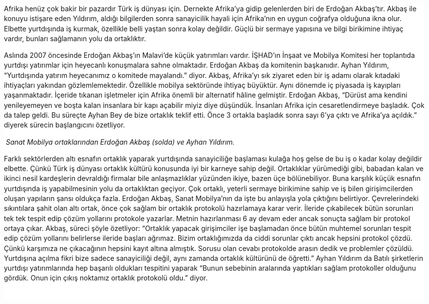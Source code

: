    <p>
    Afrika henüz çok bakir bir pazardır Türk iş dünyası için. Dernekte Afrika’ya gidip gelenlerden biri de Erdoğan Akbaş’tır. Akbaş ile konuyu istişare eden Yıldırım, aldığı bilgilerden sonra sanayicilik hayali için Afrika’nın en uygun coğrafya olduğuna ikna olur. Elbette yurtdışında iş kurmak, özellikle belli yaştan sonra kolay değildir. Güçlü bir sermaye yapısına ve bilgi birikimine ihtiyaç vardır, bunları sağlamanın yolu da ortaklıktır.
   </p>
   <p>
    Aslında 2007 öncesinde Erdoğan Akbaş’ın Malavi’de küçük yatırımları vardır. İŞHAD’ın İnşaat ve Mobilya Komitesi her toplantıda yurtdışı yatırımlar için heyecanlı konuşmalara sahne olmaktadır. Erdoğan Akbaş da komitenin başkanıdır. Ayhan Yıldırım, “Yurtdışında yatırım heyecanımız o komitede mayalandı.” diyor. Akbaş, Afrika’yı sık ziyaret eden bir iş adamı olarak kıtadaki ihtiyaçları yakından gözlemlemektedir. Özellikle mobilya sektöründe ihtiyaç büyüktür. Aynı dönemde iç piyasada iş kayıpları yaşanmaktadır. İçeride tıkanan işletmeler için Afrika önemli bir alternatif hâline gelmiştir. Erdoğan Akbaş, “Dürüst ama kendini yenileyemeyen ve boşta kalan insanlara bir kapı açabilir miyiz diye düşündük. İnsanları Afrika için cesaretlendirmeye başladık. Çok da talep geldi. Bu süreçte Ayhan Bey de bize ortaklık teklif etti. Önce 3 ortakla başladık sonra sayı 6’ya çıktı ve Afrika’ya açıldık.” diyerek sürecin başlangıcını özetliyor.
   </p>
   <p>
    <img alt="" src="http://web.archive.org/web/20120910115917im_/http://medya.aksiyon.com.tr/aksiyon/2012/08/06/kapak-afrika-2.jpg"/>
    <em>
     Sanat Mobilya ortaklarından Erdoğan Akbaş (solda) ve Ayhan Yıldırım.
    </em>
   </p>
   <p>
    Farklı sektörlerden altı esnafın ortaklık yaparak yurtdışında sanayiciliğe başlaması kulağa hoş gelse de bu iş o kadar kolay değildir elbette. Çünkü Türk iş dünyası ortaklık kültürü konusunda iyi bir karneye sahip değil. Ortaklıklar yürümediği gibi, babadan kalan ve ikinci nesil kardeşlerin devraldığı firmalar bile anlaşmazlıklar yüzünden ikiye, bazen üçe bölünebiliyor. Buna karşılık küçük esnafın yurtdışında iş yapabilmesinin yolu da ortaklıktan geçiyor. Çok ortaklı, yeterli sermaye birikimine sahip ve iş bilen girişimcilerden oluşan yapıların şansı oldukça fazla. Erdoğan Akbaş, Sanat Mobilya’nın da işte bu anlayışla yola çıktığını belirtiyor. Çevrelerindeki sıkıntılara şahit olan altı ortak, önce çok sağlam bir ortaklık protokolü hazırlamaya karar verir. İleride çıkabilecek bütün sorunları tek tek tespit edip çözüm yollarını protokole yazarlar. Metnin hazırlanması 6 ay devam eder ancak sonuçta sağlam bir protokol ortaya çıkar. Akbaş, süreci şöyle özetliyor: “Ortaklık yapacak girişimciler işe başlamadan önce bütün muhtemel sorunları tespit edip çözüm yollarını belirlerse ileride başları ağrımaz. Bizim ortaklığımızda da ciddi sorunlar çıktı ancak hepsini protokol çözdü. Çünkü karşımıza ne çıkacağının hepsini kayıt altına almıştık. Sorusu olan cevabı protokolde arasın dedik ve problemler çözüldü. Yurtdışına açılma fikri bize sadece sanayiciliği değil, aynı zamanda ortaklık kültürünü de öğretti.” Ayhan Yıldırım da Batılı şirketlerin yurtdışı yatırımlarında hep başarılı oldukları tespitini yaparak “Bunun sebebinin aralarında yaptıkları sağlam protokoller olduğunu gördük. Onun için çıkış noktamız ortaklık protokolü oldu.” diyor.
   </p>
   <p>
    <img alt="" height="388" src="http://web.archive.org/web/20120910115917im_/http://medya.aksiyon.com.tr/aksiyon/2012/08/06/kapak-afrika-1.jpg"/>
   </p>
   <p>